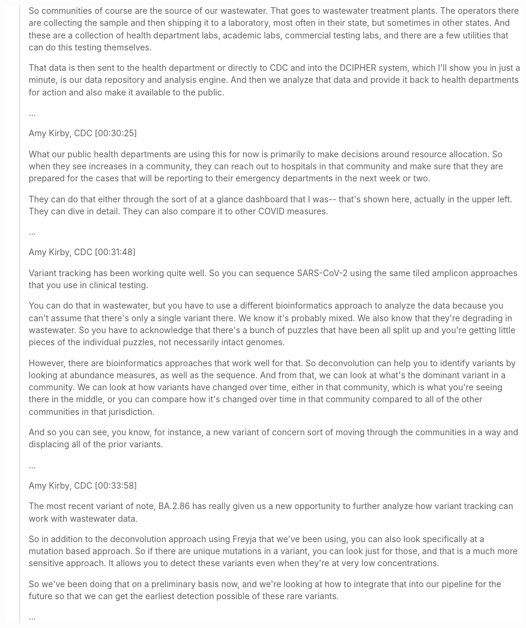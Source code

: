 > So communities of course are the source of our wastewater. That goes to wastewater treatment plants. The operators there are collecting the sample and then shipping it to a laboratory, most often in their state, but sometimes in other states. And these are a collection of health department labs, academic labs, commercial testing labs, and there are a few utilities that can do this testing themselves. 
> 
> That data is then sent to the health department or directly to CDC and into the DCIPHER system, which I'll show you in just a minute, is our data repository and analysis engine. And then we analyze that data and provide it back to health departments for action and also make it available to the public. 
> 
> ...
> 
> Amy Kirby, CDC [00:30:25]
> 
> What our public health departments are using this for now is primarily to make decisions around resource allocation. So when they see increases in a community, they can reach out to hospitals in that community and make sure that they are prepared for the cases that will be reporting to their emergency departments in the next week or two. 
> 
> They can do that either through the sort of at a glance dashboard that I was-- that's shown here, actually in the upper left. They can dive in detail. They can also compare it to other COVID measures. 
> 
> ...
> 
> Amy Kirby, CDC [00:31:48]
> 
> Variant tracking has been working quite well. So you can sequence SARS-CoV-2 using the same tiled amplicon approaches that you use in clinical testing. 
> 
> You can do that in wastewater, but you have to use a different bioinformatics approach to analyze the data because you can't assume that there's only a single variant there. We know it's probably mixed. We also know that they're degrading in wastewater. So you have to acknowledge that there's a bunch of puzzles that have been all split up and you're getting little pieces of the individual puzzles, not necessarily intact genomes.
> 
> However, there are bioinformatics approaches that work well for that. So deconvolution can help you to identify variants by looking at abundance measures, as well as the sequence. And from that, we can look at what's the dominant variant in a community. We can look at how variants have changed over time, either in that community, which is what you're seeing there in the middle, or you can compare how it's changed over time in that community compared to all of the other communities in that jurisdiction. 
> 
> And so you can see, you know, for instance, a new variant of concern sort of moving through the communities in a way and displacing all of the prior variants. 
> 
> ...
> 
> Amy Kirby, CDC [00:33:58]
> 
> The most recent variant of note, BA.2.86 has really given us a new opportunity to further analyze how variant tracking can work with wastewater data. 
> 
> So in addition to the deconvolution approach using Freyja that we've been using, you can also look specifically at a mutation based approach. So if there are unique mutations in a variant, you can look just for those, and that is a much more sensitive approach. It allows you to detect these variants even when they're at very low concentrations. 
> 
> So we've been doing that on a preliminary basis now, and we're looking at how to integrate that into our pipeline for the future so that we can get the earliest detection possible of these rare variants. 
> 
> ...